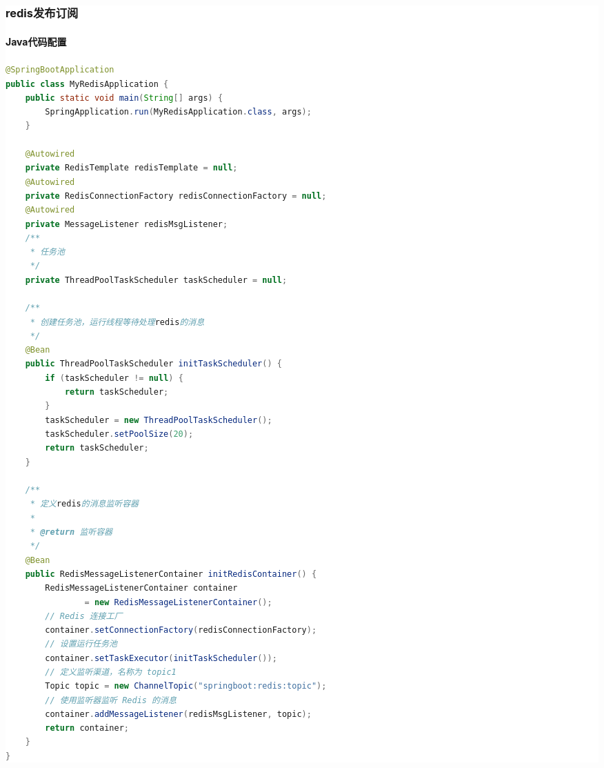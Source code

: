 ### redis发布订阅

#### Java代码配置

~~~java
@SpringBootApplication
public class MyRedisApplication {
    public static void main(String[] args) {
        SpringApplication.run(MyRedisApplication.class, args);
    }

    @Autowired
    private RedisTemplate redisTemplate = null;
    @Autowired
    private RedisConnectionFactory redisConnectionFactory = null;
    @Autowired
    private MessageListener redisMsgListener;
    /**
     * 任务池
     */
    private ThreadPoolTaskScheduler taskScheduler = null;

    /**
     * 创建任务池，运行线程等待处理redis的消息
     */
    @Bean
    public ThreadPoolTaskScheduler initTaskScheduler() {
        if (taskScheduler != null) {
            return taskScheduler;
        }
        taskScheduler = new ThreadPoolTaskScheduler();
        taskScheduler.setPoolSize(20);
        return taskScheduler;
    }

    /**
     * 定义redis的消息监听容器
     *
     * @return 监听容器
     */
    @Bean
    public RedisMessageListenerContainer initRedisContainer() {
        RedisMessageListenerContainer container
                = new RedisMessageListenerContainer();
        // Redis 连接工厂
        container.setConnectionFactory(redisConnectionFactory);
        // 设置运行任务池
        container.setTaskExecutor(initTaskScheduler());
        // 定义监听渠道，名称为 topic1
        Topic topic = new ChannelTopic("springboot:redis:topic");
        // 使用监听器监听 Redis 的消息
        container.addMessageListener(redisMsgListener, topic);
        return container;
    }
}

~~~
